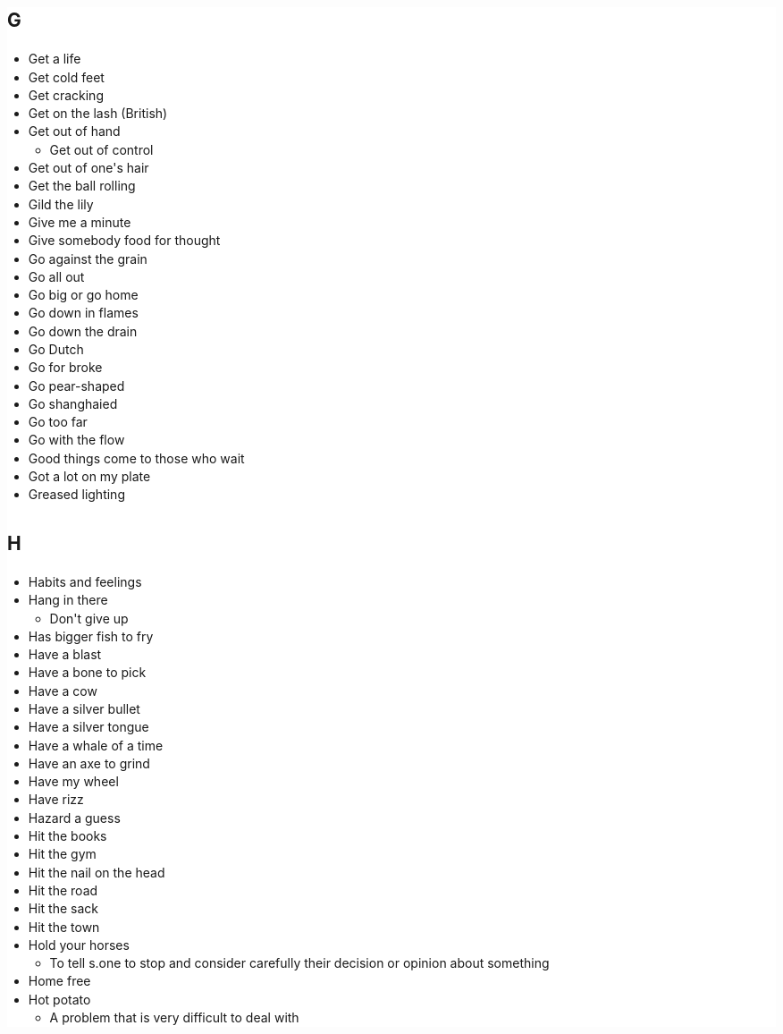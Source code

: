 ## G

- Get a life
- Get cold feet
- Get cracking
- Get on the lash (British)
- Get out of hand
  - Get out of control
- Get out of one's hair
- Get the ball rolling
- Gild the lily
- Give me a minute
- Give somebody food for thought
- Go against the grain
- Go all out
- Go big or go home
- Go down in flames
- Go down the drain
- Go Dutch
- Go for broke
- Go pear-shaped
- Go shanghaied
- Go too far
- Go with the flow
- Good things come to those who wait
- Got a lot on my plate
- Greased lighting

## H

- Habits and feelings
- Hang in there
  - Don't give up
- Has bigger fish to fry
- Have a blast
- Have a bone to pick
- Have a cow
- Have a silver bullet
- Have a silver tongue
- Have a whale of a time
- Have an axe to grind
- Have my wheel
- Have rizz
- Hazard a guess
- Hit the books
- Hit the gym
- Hit the nail on the head
- Hit the road
- Hit the sack
- Hit the town
- Hold your horses
  - To tell s.one to stop and consider carefully their decision or opinion about
    something
- Home free
- Hot potato
  - A problem that is very difficult to deal with

